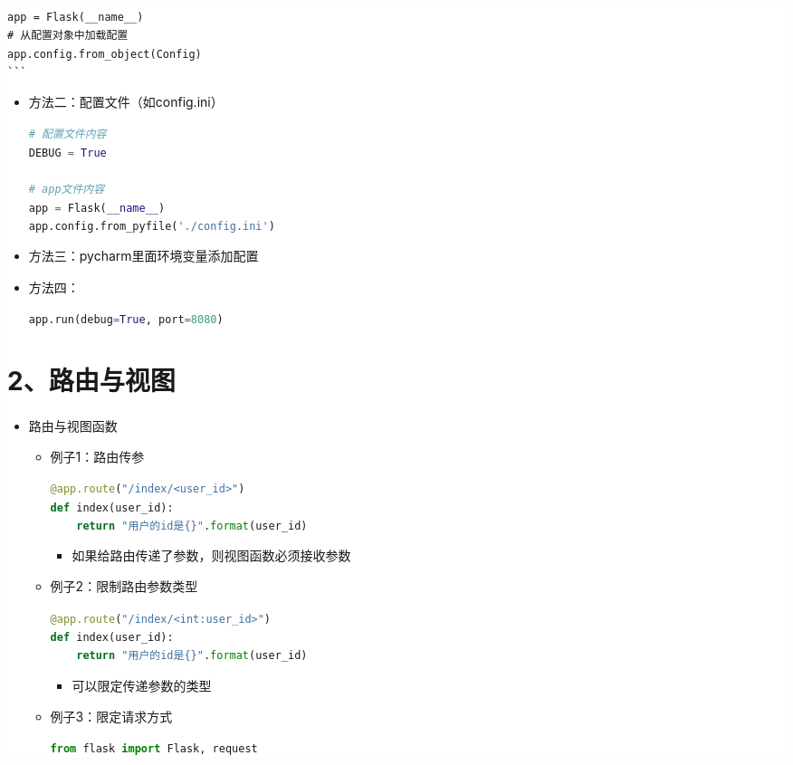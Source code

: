     app = Flask(__name__)
    # 从配置对象中加载配置
    app.config.from_object(Config) 
    ```

  - 方法二：配置文件（如config.ini）

    ```python
    # 配置文件内容
    DEBUG = True
    
    # app文件内容
    app = Flask(__name__)
    app.config.from_pyfile('./config.ini') 
    ```

  - 方法三：pycharm里面环境变量添加配置

  - 方法四：

    ```python
    app.run(debug=True, port=8080)
    ```

# 2、路由与视图

- 路由与视图函数

  - 例子1：路由传参

    ```python
    @app.route("/index/<user_id>")
    def index(user_id):
    	return "用户的id是{}".format(user_id)
    ```

    - 如果给路由传递了参数，则视图函数必须接收参数

  - 例子2：限制路由参数类型

    ```python
    @app.route("/index/<int:user_id>")
    def index(user_id):
    	return "用户的id是{}".format(user_id)
    ```

    - 可以限定传递参数的类型

  - 例子3：限定请求方式

    ```python
    from flask import Flask, request
    